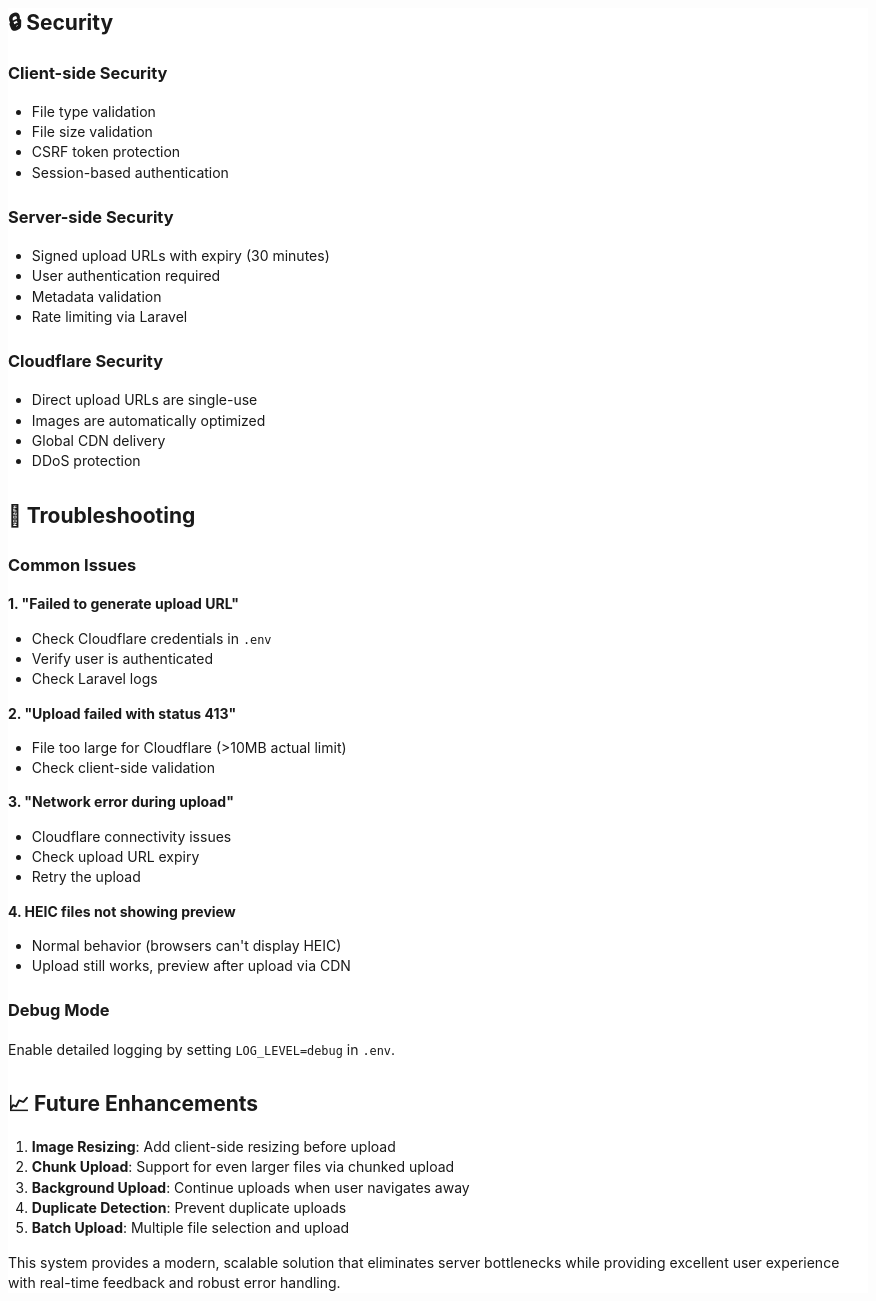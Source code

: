 ## 🔒 Security

### Client-side Security
- File type validation
- File size validation  
- CSRF token protection
- Session-based authentication

### Server-side Security
- Signed upload URLs with expiry (30 minutes)
- User authentication required
- Metadata validation
- Rate limiting via Laravel

### Cloudflare Security
- Direct upload URLs are single-use
- Images are automatically optimized
- Global CDN delivery
- DDoS protection

## 🐛 Troubleshooting

### Common Issues

**1. "Failed to generate upload URL"**
- Check Cloudflare credentials in `.env`
- Verify user is authenticated
- Check Laravel logs

**2. "Upload failed with status 413"**
- File too large for Cloudflare (>10MB actual limit)
- Check client-side validation

**3. "Network error during upload"**
- Cloudflare connectivity issues
- Check upload URL expiry
- Retry the upload

**4. HEIC files not showing preview**
- Normal behavior (browsers can't display HEIC)
- Upload still works, preview after upload via CDN

### Debug Mode
Enable detailed logging by setting `LOG_LEVEL=debug` in `.env`.

## 📈 Future Enhancements

1. **Image Resizing**: Add client-side resizing before upload
2. **Chunk Upload**: Support for even larger files via chunked upload
3. **Background Upload**: Continue uploads when user navigates away
4. **Duplicate Detection**: Prevent duplicate uploads
5. **Batch Upload**: Multiple file selection and upload

This system provides a modern, scalable solution that eliminates server bottlenecks while providing excellent user experience with real-time feedback and robust error handling.